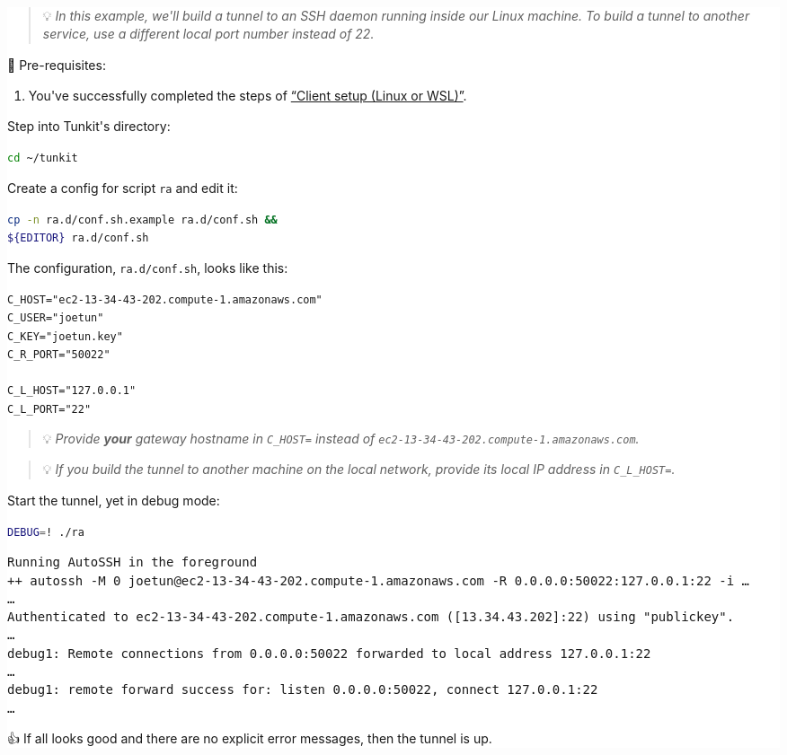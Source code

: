 > :bulb: *In this example, we'll build a tunnel to an SSH daemon running inside our Linux machine.*
> *To build a tunnel to another service, use a different local port number instead of 22.*

:memo: Pre-requisites:

1. You've successfully completed the steps of [“Client setup (Linux or WSL)”](#client-setup-linux-or-wsl).

Step into Tunkit's directory:

```sh
cd ~/tunkit
```

Create a config for script `ra` and edit it:

```sh
cp -n ra.d/conf.sh.example ra.d/conf.sh &&
${EDITOR} ra.d/conf.sh

```

<a name="ra-config-linux">The configuration,</a> `ra.d/conf.sh`, looks like this:

```
C_HOST="ec2-13-34-43-202.compute-1.amazonaws.com"
C_USER="joetun"
C_KEY="joetun.key"
C_R_PORT="50022"

C_L_HOST="127.0.0.1"
C_L_PORT="22"
```

> :bulb: *Provide **your** gateway hostname in `C_HOST=` instead of `ec2-13-34-43-202.compute-1.amazonaws.com`.*

> :bulb: *If you build the tunnel to another machine on the local network, provide its local IP address in `C_L_HOST=`.*

Start the tunnel, yet in debug mode:

```sh
DEBUG=! ./ra
```

<pre>
Running AutoSSH in the foreground
++ autossh -M 0 joetun@ec2-13-34-43-202.compute-1.amazonaws.com -R 0.0.0.0:50022:127.0.0.1:22 -i …
…
Authenticated to ec2-13-34-43-202.compute-1.amazonaws.com ([13.34.43.202]:22) using "publickey".
…
debug1: Remote connections from 0.0.0.0:50022 forwarded to local address 127.0.0.1:22
…
debug1: remote forward success for: listen 0.0.0.0:50022, connect 127.0.0.1:22
…
</pre>

:+1: If all looks good and there are no explicit error messages, then the tunnel is up.
